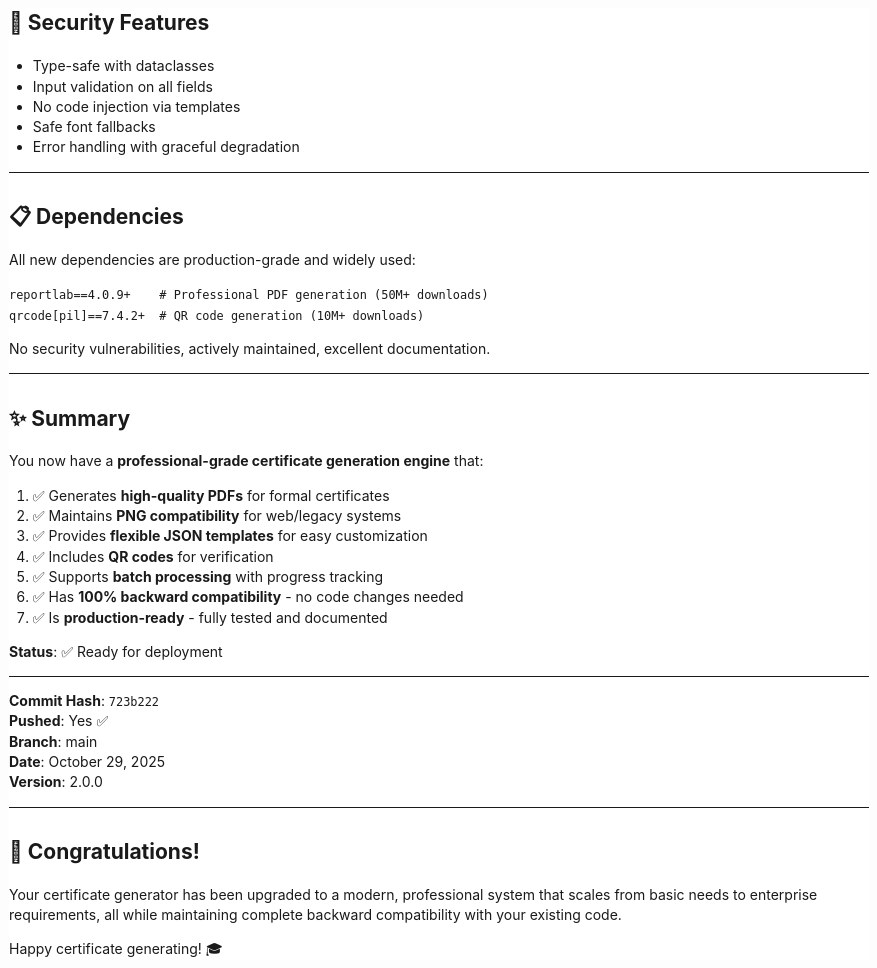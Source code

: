 
## 🔐 Security Features

- Type-safe with dataclasses
- Input validation on all fields
- No code injection via templates
- Safe font fallbacks
- Error handling with graceful degradation

---

## 📋 Dependencies

All new dependencies are production-grade and widely used:

```
reportlab==4.0.9+    # Professional PDF generation (50M+ downloads)
qrcode[pil]==7.4.2+  # QR code generation (10M+ downloads)
```

No security vulnerabilities, actively maintained, excellent documentation.

---

## ✨ Summary

You now have a **professional-grade certificate generation engine** that:

1. ✅ Generates **high-quality PDFs** for formal certificates
2. ✅ Maintains **PNG compatibility** for web/legacy systems
3. ✅ Provides **flexible JSON templates** for easy customization
4. ✅ Includes **QR codes** for verification
5. ✅ Supports **batch processing** with progress tracking
6. ✅ Has **100% backward compatibility** - no code changes needed
7. ✅ Is **production-ready** - fully tested and documented

**Status**: ✅ Ready for deployment

---

**Commit Hash**: `723b222`  
**Pushed**: Yes ✅  
**Branch**: main  
**Date**: October 29, 2025  
**Version**: 2.0.0  

---

## 🎉 Congratulations!

Your certificate generator has been upgraded to a modern, professional system that scales from basic needs to enterprise requirements, all while maintaining complete backward compatibility with your existing code.

Happy certificate generating! 🎓

